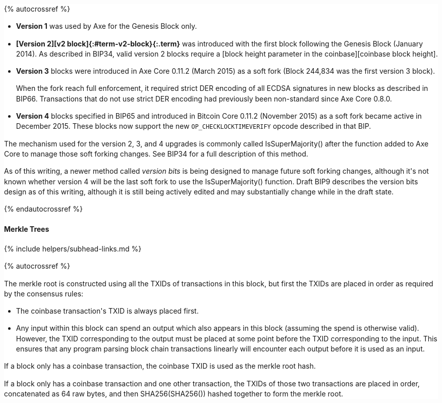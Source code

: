 {% autocrossref %}

* **Version 1** was used by Axe for the Genesis Block only.

* **[Version 2][v2 block]{:#term-v2-block}{:.term}** was introduced with
  the first block following the Genesis Block (January 2014). As described in
  BIP34, valid version 2 blocks require a [block height parameter in the
  coinbase][coinbase block height].



* **Version 3** blocks were introduced in Axe Core 0.11.2 (March 2015) as a
  soft fork (Block 244,834 was the first version 3 block).
  
  When the fork reach full enforcement, it required strict DER encoding of all
  ECDSA signatures in new blocks as described in BIP66. Transactions that do not
  use strict DER encoding had previously been non-standard since Axe Core 0.8.0.

* **Version 4** blocks specified in BIP65 and introduced in Bitcoin Core 0.11.2
  (November 2015) as a soft fork became active in December 2015.  These blocks
  now support the new `OP_CHECKLOCKTIMEVERIFY` opcode described in that BIP.


The mechanism used for the version 2, 3, and 4 upgrades is commonly
called IsSuperMajority() after the function added to Axe Core to
manage those soft forking changes. See BIP34 for a full description of
this method.

As of this writing, a newer method called *version bits* is being designed
to manage future soft forking changes, although it's not known whether
version 4 will be the last soft fork to use the IsSuperMajority()
function. Draft BIP9 describes the version bits design as of this
writing, although it is still being actively edited and may
substantially change while in the draft state.

{% endautocrossref %}

#### Merkle Trees
{% include helpers/subhead-links.md %}

{% autocrossref %}

The merkle root is constructed using all the TXIDs of transactions in
this block, but first the TXIDs are placed in order as required by the
consensus rules:

* The coinbase transaction's TXID is always placed first.

* Any input within this block can spend an output which also appears in
  this block (assuming the spend is otherwise valid). However, the TXID
  corresponding to the output must be placed at some point before the
  TXID corresponding to the input. This ensures that any program parsing
  block chain transactions linearly will encounter each output before it
  is used as an input.

If a block only has a coinbase transaction, the coinbase TXID is used as
the merkle root hash.

If a block only has a coinbase transaction and one other transaction,
the TXIDs of those two transactions are placed in order, concatenated as
64 raw bytes, and then SHA256(SHA256()) hashed together to form the
merkle root.
